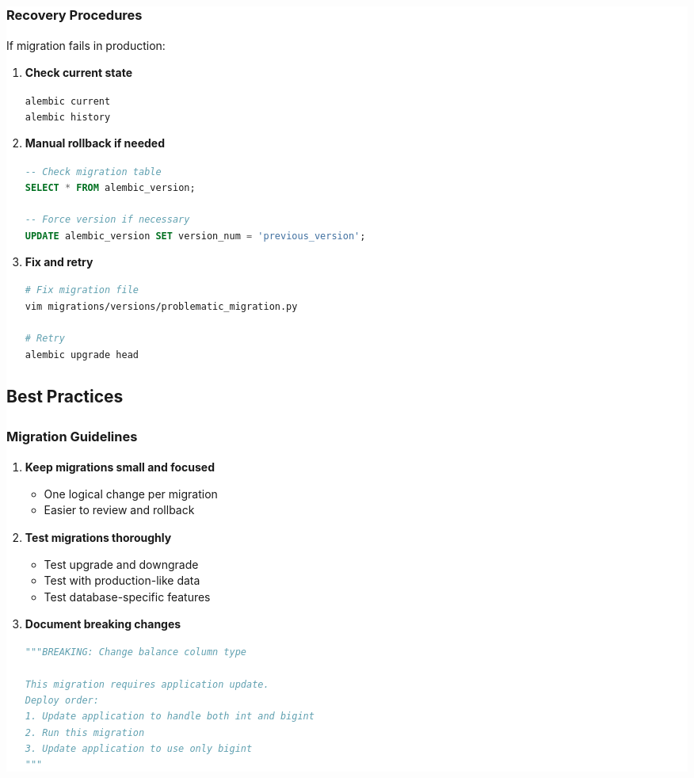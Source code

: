 ### Recovery Procedures

If migration fails in production:

1. **Check current state**

   ```bash
   alembic current
   alembic history
   ```

2. **Manual rollback if needed**

   ```sql
   -- Check migration table
   SELECT * FROM alembic_version;
   
   -- Force version if necessary
   UPDATE alembic_version SET version_num = 'previous_version';
   ```

3. **Fix and retry**

   ```bash
   # Fix migration file
   vim migrations/versions/problematic_migration.py
   
   # Retry
   alembic upgrade head
   ```

## Best Practices

### Migration Guidelines

1. **Keep migrations small and focused**
   - One logical change per migration
   - Easier to review and rollback

2. **Test migrations thoroughly**
   - Test upgrade and downgrade
   - Test with production-like data
   - Test database-specific features

3. **Document breaking changes**

   ```python
   """BREAKING: Change balance column type
   
   This migration requires application update.
   Deploy order:
   1. Update application to handle both int and bigint
   2. Run this migration
   3. Update application to use only bigint
   """
   ```
